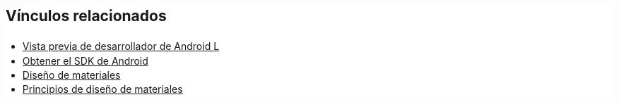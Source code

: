 ## <a name="related-links"></a>Vínculos relacionados

- [Vista previa de desarrollador de Android L](http://developer.android.com/preview/index.html)
- [Obtener el SDK de Android](https://developer.android.com/sdk/index.html#Other)
- [Diseño de materiales](http://developer.android.com/preview/material/index.html)
- [Principios de diseño de materiales](http://static.googleusercontent.com/media/www.google.com/en/us/design/material-design.pdf)
